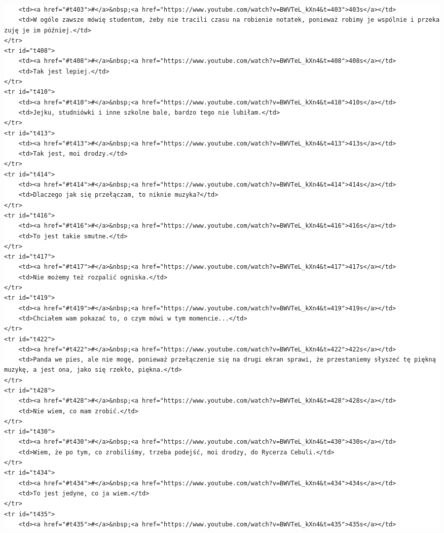         <td><a href="#t403">#</a>&nbsp;<a href="https://www.youtube.com/watch?v=BWVTeL_kXn4&t=403">403s</a></td>
        <td>W ogóle zawsze mówię studentom, żeby nie tracili czasu na robienie notatek, ponieważ robimy je wspólnie i przekazuję je im później.</td>
    </tr>
    <tr id="t408">
        <td><a href="#t408">#</a>&nbsp;<a href="https://www.youtube.com/watch?v=BWVTeL_kXn4&t=408">408s</a></td>
        <td>Tak jest lepiej.</td>
    </tr>
    <tr id="t410">
        <td><a href="#t410">#</a>&nbsp;<a href="https://www.youtube.com/watch?v=BWVTeL_kXn4&t=410">410s</a></td>
        <td>Jejku, studniówki i inne szkolne bale, bardzo tego nie lubiłam.</td>
    </tr>
    <tr id="t413">
        <td><a href="#t413">#</a>&nbsp;<a href="https://www.youtube.com/watch?v=BWVTeL_kXn4&t=413">413s</a></td>
        <td>Tak jest, moi drodzy.</td>
    </tr>
    <tr id="t414">
        <td><a href="#t414">#</a>&nbsp;<a href="https://www.youtube.com/watch?v=BWVTeL_kXn4&t=414">414s</a></td>
        <td>Dlaczego jak się przełączam, to niknie muzyka?</td>
    </tr>
    <tr id="t416">
        <td><a href="#t416">#</a>&nbsp;<a href="https://www.youtube.com/watch?v=BWVTeL_kXn4&t=416">416s</a></td>
        <td>To jest takie smutne.</td>
    </tr>
    <tr id="t417">
        <td><a href="#t417">#</a>&nbsp;<a href="https://www.youtube.com/watch?v=BWVTeL_kXn4&t=417">417s</a></td>
        <td>Nie możemy też rozpalić ogniska.</td>
    </tr>
    <tr id="t419">
        <td><a href="#t419">#</a>&nbsp;<a href="https://www.youtube.com/watch?v=BWVTeL_kXn4&t=419">419s</a></td>
        <td>Chciałem wam pokazać to, o czym mówi w tym momencie...</td>
    </tr>
    <tr id="t422">
        <td><a href="#t422">#</a>&nbsp;<a href="https://www.youtube.com/watch?v=BWVTeL_kXn4&t=422">422s</a></td>
        <td>Panda we pies, ale nie mogę, ponieważ przełączenie się na drugi ekran sprawi, że przestaniemy słyszeć tę piękną muzykę, a jest ona, jako się rzekło, piękna.</td>
    </tr>
    <tr id="t428">
        <td><a href="#t428">#</a>&nbsp;<a href="https://www.youtube.com/watch?v=BWVTeL_kXn4&t=428">428s</a></td>
        <td>Nie wiem, co mam zrobić.</td>
    </tr>
    <tr id="t430">
        <td><a href="#t430">#</a>&nbsp;<a href="https://www.youtube.com/watch?v=BWVTeL_kXn4&t=430">430s</a></td>
        <td>Wiem, że po tym, co zrobiliśmy, trzeba podejść, moi drodzy, do Rycerza Cebuli.</td>
    </tr>
    <tr id="t434">
        <td><a href="#t434">#</a>&nbsp;<a href="https://www.youtube.com/watch?v=BWVTeL_kXn4&t=434">434s</a></td>
        <td>To jest jedyne, co ja wiem.</td>
    </tr>
    <tr id="t435">
        <td><a href="#t435">#</a>&nbsp;<a href="https://www.youtube.com/watch?v=BWVTeL_kXn4&t=435">435s</a></td>